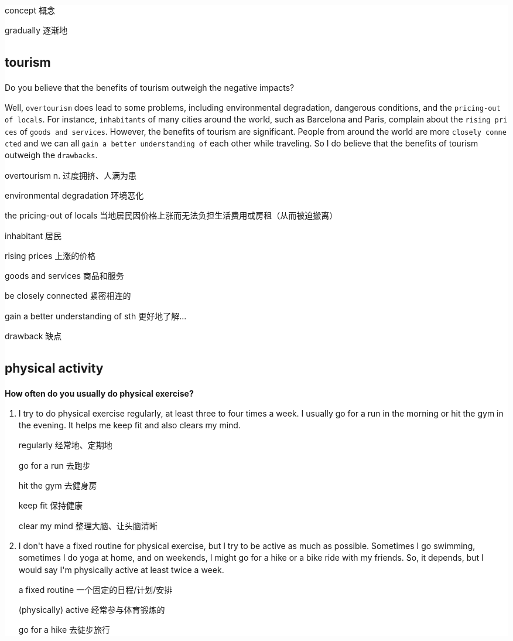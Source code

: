 concept 概念

gradually 逐渐地

## tourism

Do you believe that the benefits of tourism outweigh the negative impacts?

Well, `overtourism` does lead to some problems, including environmental degradation, dangerous conditions, and the `pricing-out of locals`. For instance, `inhabitants` of many cities around the world, such as Barcelona and Paris, complain about the `rising prices` of `goods and services`. However, the benefits of tourism are significant. People from around the world are more `closely connected` and we can all `gain a better understanding of` each other while traveling. So I do believe that the benefits of tourism outweigh the `drawbacks`.

overtourism n. 过度拥挤、人满为患

environmental degradation 环境恶化

the pricing-out of locals 当地居民因价格上涨而无法负担生活费用或房租（从而被迫搬离）

inhabitant 居民

rising prices 上涨的价格

goods and services 商品和服务

be closely connected 紧密相连的

gain a better understanding of sth 更好地了解...

drawback 缺点

## physical activity

**How often do you usually do physical exercise?**

1. I try to do physical exercise regularly, at least three to four times a week. I usually go for a run in the morning or hit the gym in the evening. It helps me keep fit and also clears my mind.

   regularly 经常地、定期地

   go for a run 去跑步

   hit the gym 去健身房

   keep fit 保持健康

   clear my mind 整理大脑、让头脑清晰

2. I don't have a fixed routine for physical exercise, but I try to be active as much as possible. Sometimes I go swimming, sometimes I do yoga at home, and on weekends, I might go for a hike or a bike ride with my friends. So, it depends, but I would say I'm physically active at least twice a week.

   a fixed routine 一个固定的日程/计划/安排

   (physically) active 经常参与体育锻炼的

   go for a hike 去徒步旅行
